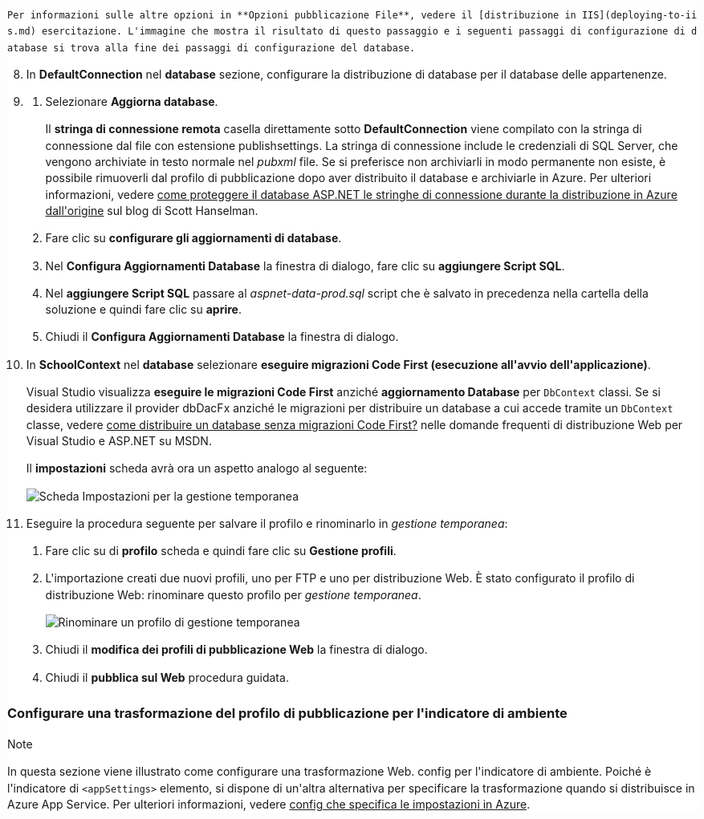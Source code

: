     Per informazioni sulle altre opzioni in **Opzioni pubblicazione File**, vedere il [distribuzione in IIS](deploying-to-iis.md) esercitazione. L'immagine che mostra il risultato di questo passaggio e i seguenti passaggi di configurazione di database si trova alla fine dei passaggi di configurazione del database.
8. In **DefaultConnection** nel **database** sezione, configurare la distribuzione di database per il database delle appartenenze.
9. 1. Selezionare **Aggiorna database**.

        Il **stringa di connessione remota** casella direttamente sotto **DefaultConnection** viene compilato con la stringa di connessione dal file con estensione publishsettings. La stringa di connessione include le credenziali di SQL Server, che vengono archiviate in testo normale nel *pubxml* file. Se si preferisce non archiviarli in modo permanente non esiste, è possibile rimuoverli dal profilo di pubblicazione dopo aver distribuito il database e archiviarle in Azure. Per ulteriori informazioni, vedere [come proteggere il database ASP.NET le stringhe di connessione durante la distribuzione in Azure dall'origine](http://www.hanselman.com/blog/HowToKeepYourASPNETDatabaseConnectionStringsSecureWhenDeployingToAzureFromSource.aspx) sul blog di Scott Hanselman.
    2. Fare clic su **configurare gli aggiornamenti di database**.
    3. Nel **Configura Aggiornamenti Database** la finestra di dialogo, fare clic su **aggiungere Script SQL**.
    4. Nel **aggiungere Script SQL** passare al *aspnet-data-prod.sql* script che è salvato in precedenza nella cartella della soluzione e quindi fare clic su **aprire**.
    5. Chiudi il **Configura Aggiornamenti Database** la finestra di dialogo.
10. In **SchoolContext** nel **database** selezionare **eseguire migrazioni Code First (esecuzione all'avvio dell'applicazione)**.

    Visual Studio visualizza **eseguire le migrazioni Code First** anziché **aggiornamento Database** per `DbContext` classi. Se si desidera utilizzare il provider dbDacFx anziché le migrazioni per distribuire un database a cui accede tramite un `DbContext` classe, vedere [come distribuire un database senza migrazioni Code First?](https://msdn.microsoft.com/en-us/library/ee942158.aspx#deploy_code_first_without_migrations) nelle domande frequenti di distribuzione Web per Visual Studio e ASP.NET su MSDN.

    Il **impostazioni** scheda avrà ora un aspetto analogo al seguente:

    ![Scheda Impostazioni per la gestione temporanea](deploying-to-production/_static/image9.png)
11. Eseguire la procedura seguente per salvare il profilo e rinominarlo in *gestione temporanea*:

    1. Fare clic su di **profilo** scheda e quindi fare clic su **Gestione profili**.
    2. L'importazione creati due nuovi profili, uno per FTP e uno per distribuzione Web. È stato configurato il profilo di distribuzione Web: rinominare questo profilo per *gestione temporanea*.

        ![Rinominare un profilo di gestione temporanea](deploying-to-production/_static/image10.png)
    3. Chiudi il **modifica dei profili di pubblicazione Web** la finestra di dialogo.
    4. Chiudi il **pubblica sul Web** procedura guidata.

### <a name="configure-a-publish-profile-transform-for-the-environment-indicator"></a>Configurare una trasformazione del profilo di pubblicazione per l'indicatore di ambiente

> [!NOTE]
> In questa sezione viene illustrato come configurare una trasformazione Web. config per l'indicatore di ambiente. Poiché è l'indicatore di `<appSettings>` elemento, si dispone di un'altra alternativa per specificare la trasformazione quando si distribuisce in Azure App Service. Per ulteriori informazioni, vedere [config che specifica le impostazioni in Azure](web-config-transformations.md#watransforms).
